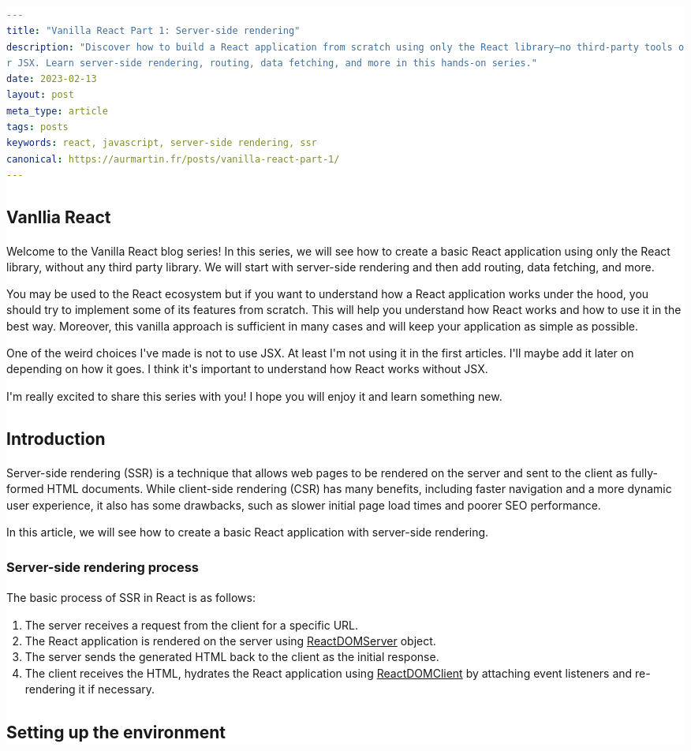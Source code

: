 ```yaml
---
title: "Vanilla React Part 1: Server-side rendering"
description: "Discover how to build a React application from scratch using only the React library—no third-party tools or JSX. Learn server-side rendering, routing, data fetching, and more in this hands-on series."
date: 2023-02-13
layout: post
meta_type: article
tags: posts
keywords: react, javascript, server-side rendering, ssr
canonical: https://aurmartin.fr/posts/vanilla-react-part-1/
---
```


## Vanllia React

Welcome to the Vanilla React blog series! In this series, we will see how to create a basic React application using only the React library, without any third party library. We will start with server-side rendering and then add routing, data fetching, and more.

You may be used to the React ecosystem but if you want to understand how a React application works under the hood, you should try to implement some of its features from scratch. This will help you understand how React works and how to use it in the best way. Moreover, this vanilla approach is sufficient in many cases and will keep your application as simple as possible.

One of the weird choices I've made is not to use JSX. At least I'm not using it in the first articles. I'll maybe add it later on depending on how it goes. I think it's important to understand how React works without JSX.

I'm really excited to share this series with you! I hope you will enjoy it and learn something new.

## Introduction

Server-side rendering (SSR) is a technique that allows web pages to be rendered on the server and sent to the client as fully-formed HTML documents. While client-side rendering (CSR) has many benefits, including faster navigation and a more dynamic user experience, it also has some drawbacks, such as slower initial page load times and poorer SEO performance.

In this article, we will see how to create a basic React application with server-side rendering.

### Server-side rendering process

The basic process of SSR in React is as follows:

1. The server receives a request from the client for a specific URL.
2. The React application is rendered on the server using [ReactDOMServer](https://reactjs.org/docs/react-dom-server.html) object.
3. The server sends the generated HTML back to the client as the initial response.
4. The client receives the HTML, hydrates the React application using [ReactDOMClient](https://reactjs.org/docs/react-dom-client.html) by attaching event listeners and re-rendering it if necessary.

## Setting up the environment
